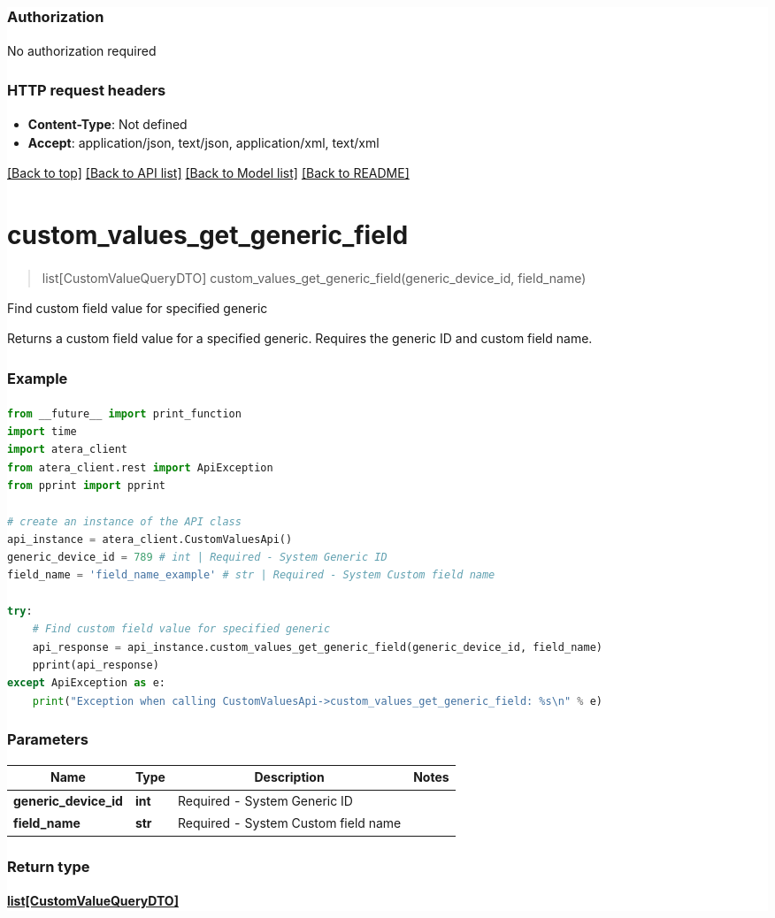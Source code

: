 ### Authorization

No authorization required

### HTTP request headers

 - **Content-Type**: Not defined
 - **Accept**: application/json, text/json, application/xml, text/xml

[[Back to top]](#) [[Back to API list]](../README.md#documentation-for-api-endpoints) [[Back to Model list]](../README.md#documentation-for-models) [[Back to README]](../README.md)

# **custom_values_get_generic_field**
> list[CustomValueQueryDTO] custom_values_get_generic_field(generic_device_id, field_name)

Find custom field value for specified generic

Returns a custom field value for a specified generic. Requires the generic ID and custom field name.

### Example
```python
from __future__ import print_function
import time
import atera_client
from atera_client.rest import ApiException
from pprint import pprint

# create an instance of the API class
api_instance = atera_client.CustomValuesApi()
generic_device_id = 789 # int | Required - System Generic ID
field_name = 'field_name_example' # str | Required - System Custom field name

try:
    # Find custom field value for specified generic
    api_response = api_instance.custom_values_get_generic_field(generic_device_id, field_name)
    pprint(api_response)
except ApiException as e:
    print("Exception when calling CustomValuesApi->custom_values_get_generic_field: %s\n" % e)
```

### Parameters

Name | Type | Description  | Notes
------------- | ------------- | ------------- | -------------
 **generic_device_id** | **int**| Required - System Generic ID | 
 **field_name** | **str**| Required - System Custom field name | 

### Return type

[**list[CustomValueQueryDTO]**](CustomValueQueryDTO.md)
